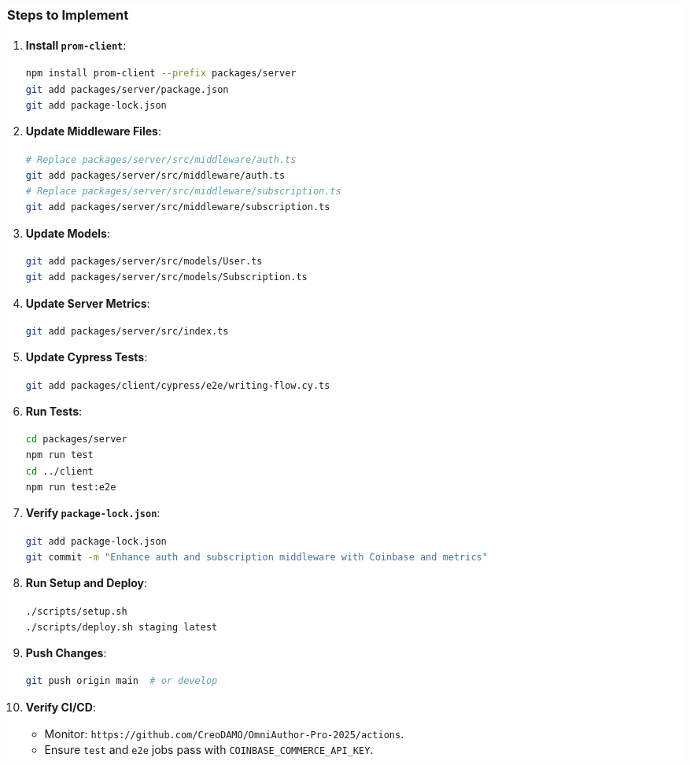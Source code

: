 ### Steps to Implement
1. **Install `prom-client`**:
   ```bash
   npm install prom-client --prefix packages/server
   git add packages/server/package.json
   git add package-lock.json
   ```

2. **Update Middleware Files**:
   ```bash
   # Replace packages/server/src/middleware/auth.ts
   git add packages/server/src/middleware/auth.ts
   # Replace packages/server/src/middleware/subscription.ts
   git add packages/server/src/middleware/subscription.ts
   ```

3. **Update Models**:
   ```bash
   git add packages/server/src/models/User.ts
   git add packages/server/src/models/Subscription.ts
   ```

4. **Update Server Metrics**:
   ```bash
   git add packages/server/src/index.ts
   ```

5. **Update Cypress Tests**:
   ```bash
   git add packages/client/cypress/e2e/writing-flow.cy.ts
   ```

6. **Run Tests**:
   ```bash
   cd packages/server
   npm run test
   cd ../client
   npm run test:e2e
   ```

7. **Verify `package-lock.json`**:
   ```bash
   git add package-lock.json
   git commit -m "Enhance auth and subscription middleware with Coinbase and metrics"
   ```

8. **Run Setup and Deploy**:
   ```bash
   ./scripts/setup.sh
   ./scripts/deploy.sh staging latest
   ```

9. **Push Changes**:
   ```bash
   git push origin main  # or develop
   ```

10. **Verify CI/CD**:
    - Monitor: `https://github.com/CreoDAMO/OmniAuthor-Pro-2025/actions`.
    - Ensure `test` and `e2e` jobs pass with `COINBASE_COMMERCE_API_KEY`.
